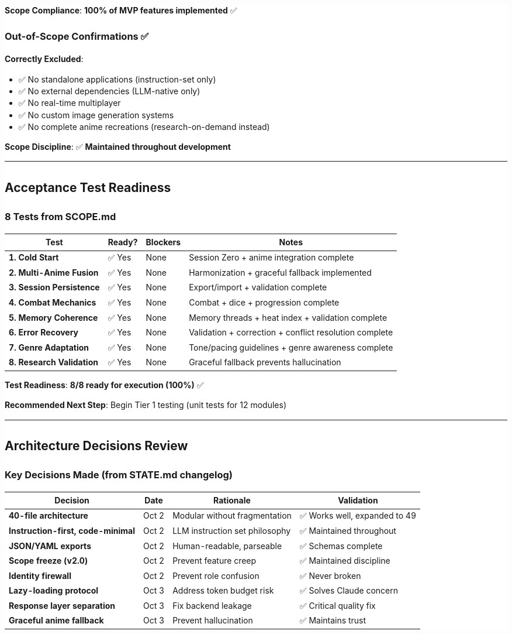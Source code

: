 **Scope Compliance**: **100% of MVP features implemented** ✅

### Out-of-Scope Confirmations ✅

**Correctly Excluded**:
- ✅ No standalone applications (instruction-set only)
- ✅ No external dependencies (LLM-native only)
- ✅ No real-time multiplayer
- ✅ No custom image generation systems
- ✅ No complete anime recreations (research-on-demand instead)

**Scope Discipline**: ✅ **Maintained throughout development**

---

## Acceptance Test Readiness

### 8 Tests from SCOPE.md

| Test | Ready? | Blockers | Notes |
|------|--------|----------|-------|
| **1. Cold Start** | ✅ Yes | None | Session Zero + anime integration complete |
| **2. Multi-Anime Fusion** | ✅ Yes | None | Harmonization + graceful fallback implemented |
| **3. Session Persistence** | ✅ Yes | None | Export/import + validation complete |
| **4. Combat Mechanics** | ✅ Yes | None | Combat + dice + progression complete |
| **5. Memory Coherence** | ✅ Yes | None | Memory threads + heat index + validation complete |
| **6. Error Recovery** | ✅ Yes | None | Validation + correction + conflict resolution complete |
| **7. Genre Adaptation** | ✅ Yes | None | Tone/pacing guidelines + genre awareness complete |
| **8. Research Validation** | ✅ Yes | None | Graceful fallback prevents hallucination |

**Test Readiness**: **8/8 ready for execution (100%)** ✅

**Recommended Next Step**: Begin Tier 1 testing (unit tests for 12 modules)

---

## Architecture Decisions Review

### Key Decisions Made (from STATE.md changelog)

| Decision | Date | Rationale | Validation |
|----------|------|-----------|------------|
| **40-file architecture** | Oct 2 | Modular without fragmentation | ✅ Works well, expanded to 49 |
| **Instruction-first, code-minimal** | Oct 2 | LLM instruction set philosophy | ✅ Maintained throughout |
| **JSON/YAML exports** | Oct 2 | Human-readable, parseable | ✅ Schemas complete |
| **Scope freeze (v2.0)** | Oct 2 | Prevent feature creep | ✅ Maintained discipline |
| **Identity firewall** | Oct 2 | Prevent role confusion | ✅ Never broken |
| **Lazy-loading protocol** | Oct 3 | Address token budget risk | ✅ Solves Claude concern |
| **Response layer separation** | Oct 3 | Fix backend leakage | ✅ Critical quality fix |
| **Graceful anime fallback** | Oct 3 | Prevent hallucination | ✅ Maintains trust |
